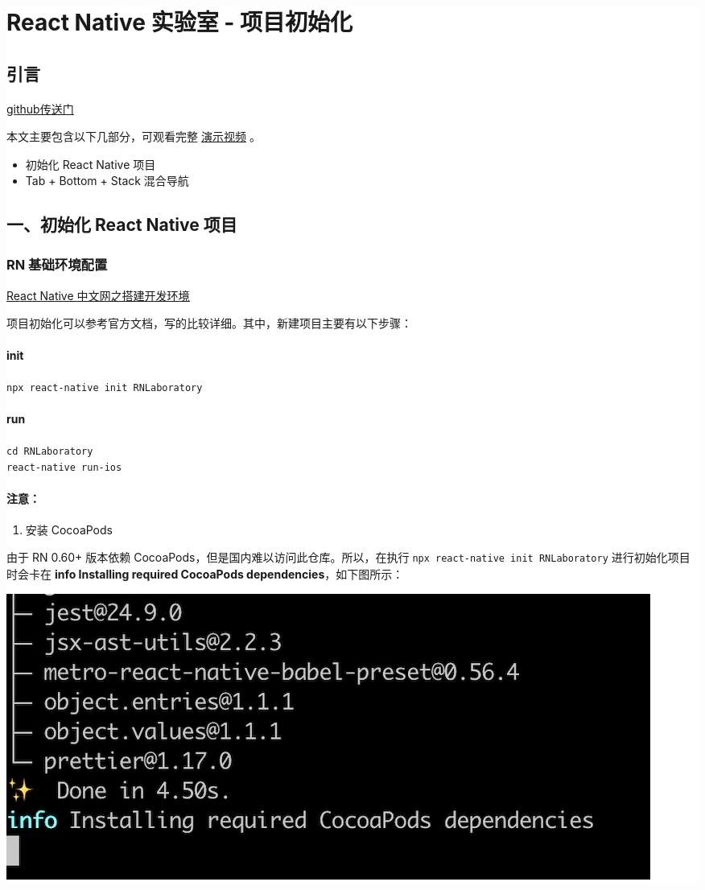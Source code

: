 # React Native 实验室 - 项目初始化

## 引言
<u>[github传送门](https://github.com/iChengbo/react-native-laboratory)</u>


本文主要包含以下几部分，可观看完整 [演示视频](XXXXXX) 。

- 初始化 React Native 项目
- Tab + Bottom + Stack 混合导航

## 一、初始化 React Native 项目

### RN 基础环境配置

<u>[React Native 中文网之搭建开发环境](https://reactnative.cn/docs/getting-started/)</u>

项目初始化可以参考官方文档，写的比较详细。其中，新建项目主要有以下步骤：

#### init
```
npx react-native init RNLaboratory
```

#### run
```
cd RNLaboratory
react-native run-ios
```

#### 注意：

1. 安装 CocoaPods

由于 RN 0.60+ 版本依赖 CocoaPods，但是国内难以访问此仓库。所以，在执行 `npx react-native init RNLaboratory` 进行初始化项目时会卡在 **info Installing required CocoaPods dependencies**，如下图所示：

![非镜像安装卡顿图](./images/demo1/init-1.png)
